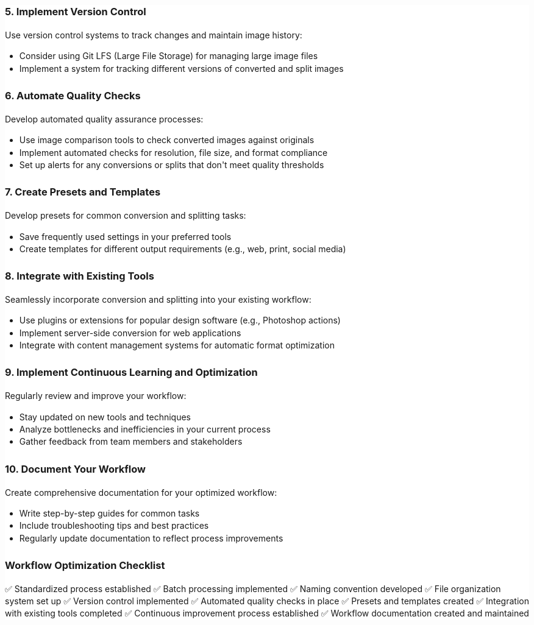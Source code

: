 ### 5. Implement Version Control

Use version control systems to track changes and maintain image history:

- Consider using Git LFS (Large File Storage) for managing large image files
- Implement a system for tracking different versions of converted and split images

### 6. Automate Quality Checks

Develop automated quality assurance processes:

- Use image comparison tools to check converted images against originals
- Implement automated checks for resolution, file size, and format compliance
- Set up alerts for any conversions or splits that don't meet quality thresholds

### 7. Create Presets and Templates

Develop presets for common conversion and splitting tasks:

- Save frequently used settings in your preferred tools
- Create templates for different output requirements (e.g., web, print, social media)

### 8. Integrate with Existing Tools

Seamlessly incorporate conversion and splitting into your existing workflow:

- Use plugins or extensions for popular design software (e.g., Photoshop actions)
- Implement server-side conversion for web applications
- Integrate with content management systems for automatic format optimization

### 9. Implement Continuous Learning and Optimization

Regularly review and improve your workflow:

- Stay updated on new tools and techniques
- Analyze bottlenecks and inefficiencies in your current process
- Gather feedback from team members and stakeholders

### 10. Document Your Workflow

Create comprehensive documentation for your optimized workflow:

- Write step-by-step guides for common tasks
- Include troubleshooting tips and best practices
- Regularly update documentation to reflect process improvements

### Workflow Optimization Checklist

✅ Standardized process established
✅ Batch processing implemented
✅ Naming convention developed
✅ File organization system set up
✅ Version control implemented
✅ Automated quality checks in place
✅ Presets and templates created
✅ Integration with existing tools completed
✅ Continuous improvement process established
✅ Workflow documentation created and maintained
